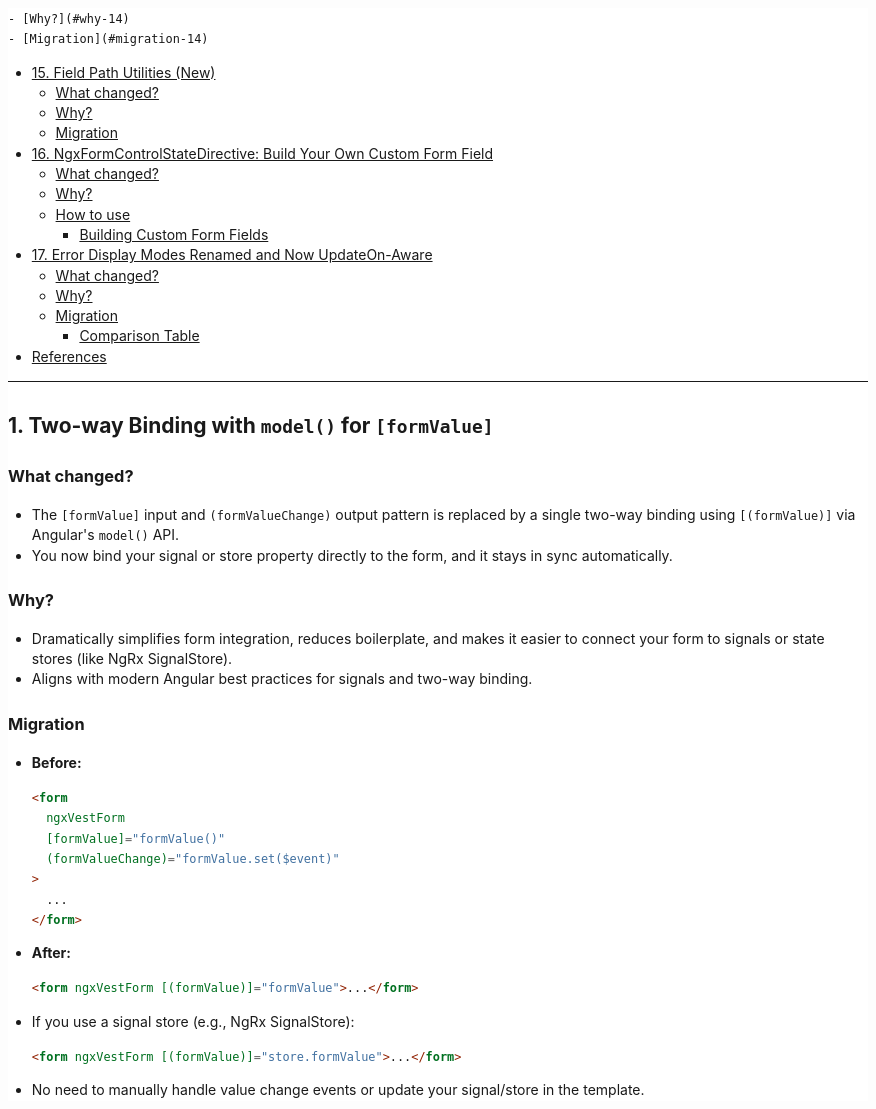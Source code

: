     - [Why?](#why-14)
    - [Migration](#migration-14)
  - [15. Field Path Utilities (New)](#15-field-path-utilities-new)
    - [What changed?](#what-changed-14)
    - [Why?](#why-15)
    - [Migration](#migration-15)
  - [16. NgxFormControlStateDirective: Build Your Own Custom Form Field](#16-formcontrolstatedirective-build-your-own-custom-form-field)
    - [What changed?](#what-changed-15)
    - [Why?](#why-16)
    - [How to use](#how-to-use)
      - [Building Custom Form Fields](#building-custom-form-fields)
  - [17. Error Display Modes Renamed and Now UpdateOn-Aware](#17-error-display-modes-renamed-and-now-updateon-aware)
    - [What changed?](#what-changed-16)
    - [Why?](#why-17)
    - [Migration](#migration-16)
      - [Comparison Table](#comparison-table-5)
  - [References](#references)

---

## 1. Two-way Binding with `model()` for `[formValue]`

### What changed?

- The `[formValue]` input and `(formValueChange)` output pattern is replaced by a single two-way binding using `[(formValue)]` via Angular's `model()` API.
- You now bind your signal or store property directly to the form, and it stays in sync automatically.

### Why?

- Dramatically simplifies form integration, reduces boilerplate, and makes it easier to connect your form to signals or state stores (like NgRx SignalStore).
- Aligns with modern Angular best practices for signals and two-way binding.

### Migration

- **Before:**
  ```html
  <form
    ngxVestForm
    [formValue]="formValue()"
    (formValueChange)="formValue.set($event)"
  >
    ...
  </form>
  ```
- **After:**
  ```html
  <form ngxVestForm [(formValue)]="formValue">...</form>
  ```
- If you use a signal store (e.g., NgRx SignalStore):
  ```html
  <form ngxVestForm [(formValue)]="store.formValue">...</form>
  ```
- No need to manually handle value change events or update your signal/store in the template.
